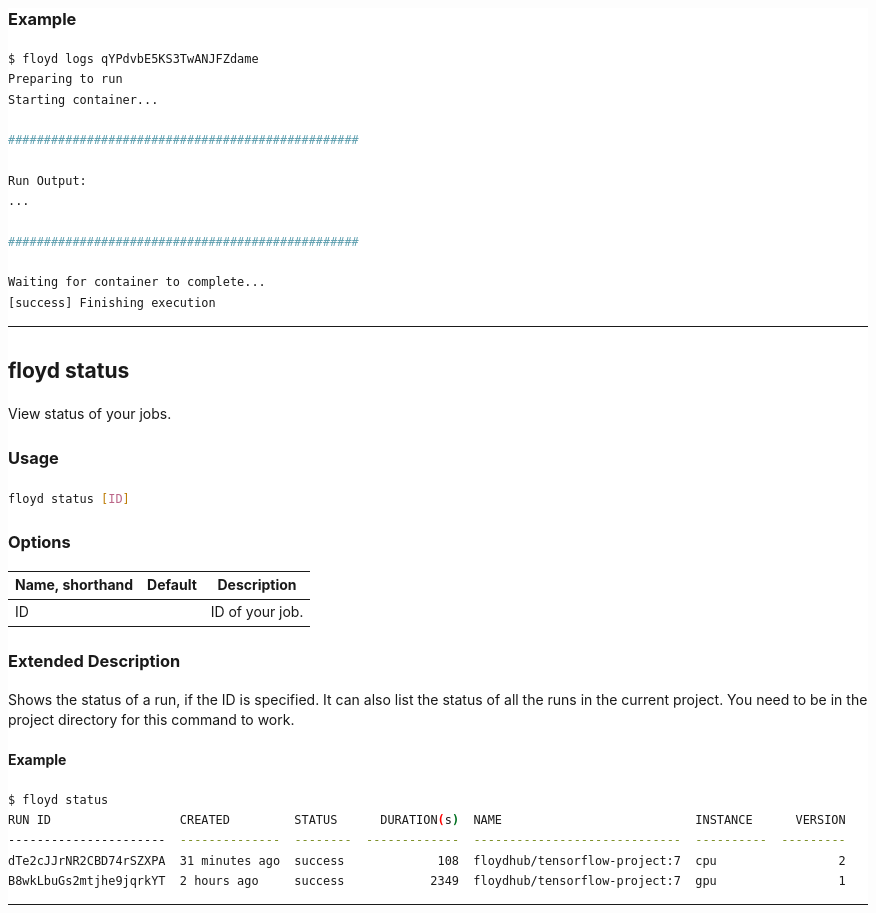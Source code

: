 ### Example
```bash
$ floyd logs qYPdvbE5KS3TwANJFZdame
Preparing to run 
Starting container...

#################################################

Run Output:
...

#################################################

Waiting for container to complete...
[success] Finishing execution
```

---------------------------------

## floyd status

View status of your jobs.

### Usage
```bash
floyd status [ID]
```

### Options
| Name, shorthand | Default | Description |
| --------------- | ------- | ----------- |
| ID |      | ID of your job. |

### Extended Description
Shows the status of a run, if the ID is specified. It can also list the status of all 
the runs in the current project. You need to be in the project directory for this command to work.

#### Example
```bash
$ floyd status
RUN ID                  CREATED         STATUS      DURATION(s)  NAME                           INSTANCE      VERSION
----------------------  --------------  --------  -------------  -----------------------------  ----------  ---------
dTe2cJJrNR2CBD74rSZXPA  31 minutes ago  success             108  floydhub/tensorflow-project:7  cpu                 2
B8wkLbuGs2mtjhe9jqrkYT  2 hours ago     success            2349  floydhub/tensorflow-project:7  gpu                 1
```

---------------------------------
